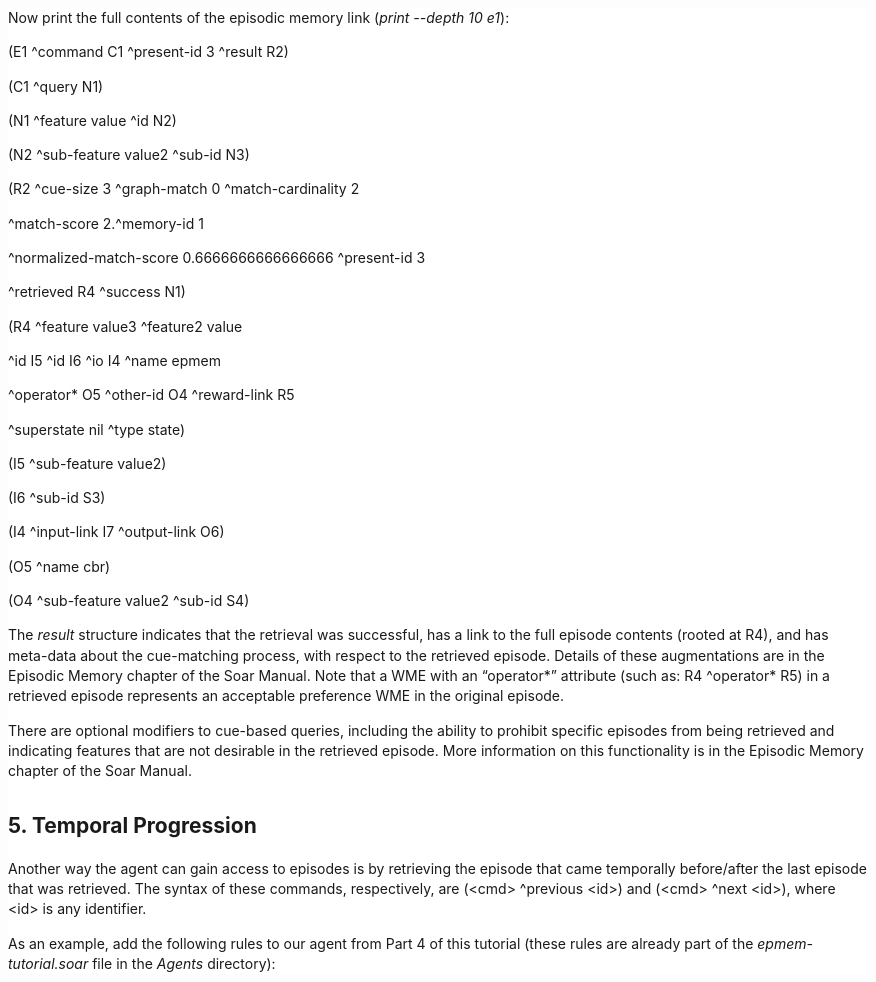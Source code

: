 Now print the full contents of the episodic memory link (*print --depth
10 e1*):

(E1 ^command C1 ^present-id 3 ^result R2)

(C1 ^query N1)

(N1 ^feature value ^id N2)

(N2 ^sub-feature value2 ^sub-id N3)

(R2 ^cue-size 3 ^graph-match 0 ^match-cardinality 2

^match-score 2.^memory-id 1

^normalized-match-score 0.6666666666666666 ^present-id 3

^retrieved R4 ^success N1)

(R4 ^feature value3 ^feature2 value

^id I5 ^id I6 ^io I4 ^name epmem

^operator\* O5 ^other-id O4 ^reward-link R5

^superstate nil ^type state)

(I5 ^sub-feature value2)

(I6 ^sub-id S3)

(I4 ^input-link I7 ^output-link O6)

(O5 ^name cbr)

(O4 ^sub-feature value2 ^sub-id S4)

The *result* structure indicates that the retrieval was successful, has
a link to the full episode contents (rooted at R4), and has meta-data
about the cue-matching process, with respect to the retrieved episode.
Details of these augmentations are in the Episodic Memory chapter of the
Soar Manual. Note that a WME with an “operator\*” attribute (such as: R4
^operator\* R5) in a retrieved episode represents an acceptable
preference WME in the original episode.

There are optional modifiers to cue-based queries, including the ability
to prohibit specific episodes from being retrieved and indicating
features that are not desirable in the retrieved episode. More
information on this functionality is in the Episodic Memory chapter of
the Soar Manual.

## 5\. Temporal Progression

Another way the agent can gain access to episodes is by retrieving the
episode that came temporally before/after the last episode that was
retrieved. The syntax of these commands, respectively, are (\<cmd\>
^previous \<id\>) and (\<cmd\> ^next \<id\>), where \<id\> is any
identifier.

As an example, add the following rules to our agent from Part 4 of this
tutorial (these rules are already part of the *epmem-tutorial.soar* file
in the *Agents* directory):
